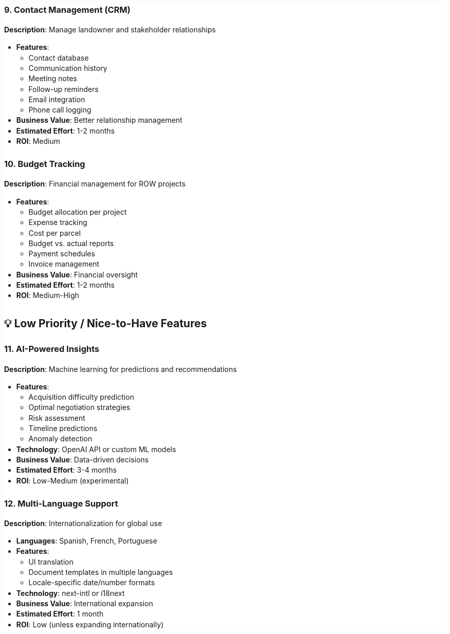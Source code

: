 ### 9. Contact Management (CRM)
**Description**: Manage landowner and stakeholder relationships
- **Features**:
  - Contact database
  - Communication history
  - Meeting notes
  - Follow-up reminders
  - Email integration
  - Phone call logging
- **Business Value**: Better relationship management
- **Estimated Effort**: 1-2 months
- **ROI**: Medium

### 10. Budget Tracking
**Description**: Financial management for ROW projects
- **Features**:
  - Budget allocation per project
  - Expense tracking
  - Cost per parcel
  - Budget vs. actual reports
  - Payment schedules
  - Invoice management
- **Business Value**: Financial oversight
- **Estimated Effort**: 1-2 months
- **ROI**: Medium-High

## 💡 Low Priority / Nice-to-Have Features

### 11. AI-Powered Insights
**Description**: Machine learning for predictions and recommendations
- **Features**:
  - Acquisition difficulty prediction
  - Optimal negotiation strategies
  - Risk assessment
  - Timeline predictions
  - Anomaly detection
- **Technology**: OpenAI API or custom ML models
- **Business Value**: Data-driven decisions
- **Estimated Effort**: 3-4 months
- **ROI**: Low-Medium (experimental)

### 12. Multi-Language Support
**Description**: Internationalization for global use
- **Languages**: Spanish, French, Portuguese
- **Features**:
  - UI translation
  - Document templates in multiple languages
  - Locale-specific date/number formats
- **Technology**: next-intl or i18next
- **Business Value**: International expansion
- **Estimated Effort**: 1 month
- **ROI**: Low (unless expanding internationally)
